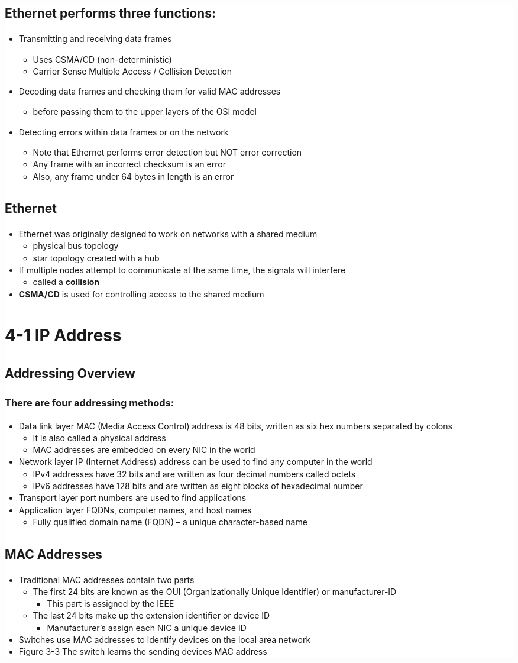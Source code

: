 ## Ethernet performs three functions:

- Transmitting and receiving data frames

  - Uses CSMA/CD (non-deterministic)
  - Carrier Sense Multiple Access / Collision Detection

- Decoding data frames and checking them for valid MAC addresses

  - before passing them to the upper layers of the OSI model

- Detecting errors within data frames or on the network
  - Note that Ethernet performs error detection but NOT error correction
  - Any frame with an incorrect checksum is an error
  - Also, any frame under 64 bytes in length is an error

## Ethernet

- Ethernet was originally designed to work on networks with a shared medium
  - physical bus topology
  - star topology created with a hub
- If multiple nodes attempt to communicate at the same time, the signals will interfere
  - called a **collision**
- **CSMA/CD** is used for controlling access to the shared medium

# 4-1 IP Address

## Addressing Overview

### There are four addressing methods:

- Data link layer MAC (Media Access Control) address is 48 bits, written as six hex numbers separated by colons
  - It is also called a physical address
  - MAC addresses are embedded on every NIC in the world
- Network layer IP (Internet Address) address can be used to find any computer in the world
  - IPv4 addresses have 32 bits and are written as four decimal numbers called octets
  - IPv6 addresses have 128 bits and are written as eight blocks of hexadecimal number
- Transport layer port numbers are used to find applications
- Application layer FQDNs, computer names, and host names
  - Fully qualified domain name (FQDN) – a unique character-based name

## MAC Addresses

- Traditional MAC addresses contain two parts
  - The first 24 bits are known as the OUI (Organizationally Unique Identifier) or manufacturer-ID
    - This part is assigned by the IEEE
  - The last 24 bits make up the extension identifier or device ID
    - Manufacturer’s assign each NIC a unique device ID
- Switches use MAC addresses to identify devices on the local area network
- Figure 3-3 The switch learns the sending devices MAC address

